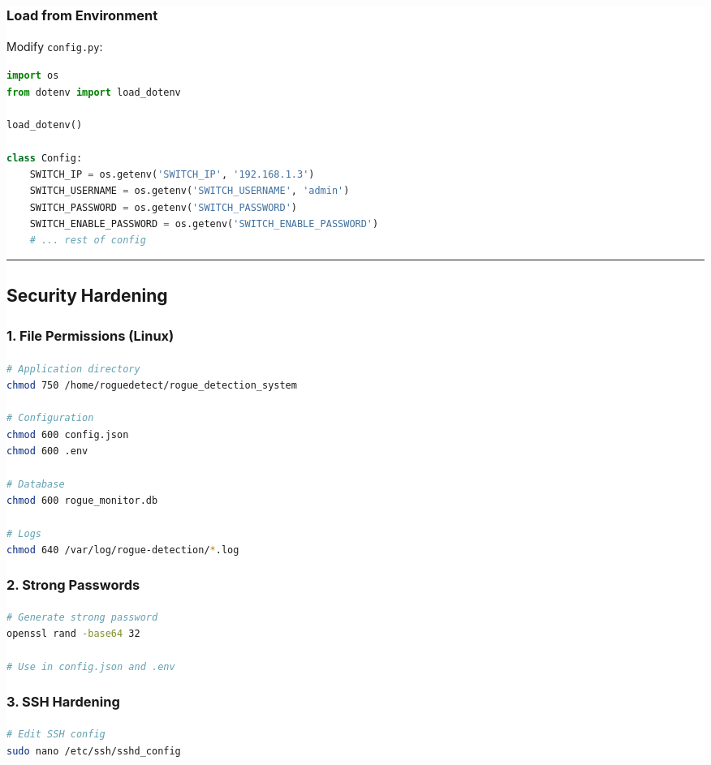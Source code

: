 ### Load from Environment

Modify `config.py`:
```python
import os
from dotenv import load_dotenv

load_dotenv()

class Config:
    SWITCH_IP = os.getenv('SWITCH_IP', '192.168.1.3')
    SWITCH_USERNAME = os.getenv('SWITCH_USERNAME', 'admin')
    SWITCH_PASSWORD = os.getenv('SWITCH_PASSWORD')
    SWITCH_ENABLE_PASSWORD = os.getenv('SWITCH_ENABLE_PASSWORD')
    # ... rest of config
```

---

## Security Hardening

### 1. File Permissions (Linux)

```bash
# Application directory
chmod 750 /home/roguedetect/rogue_detection_system

# Configuration
chmod 600 config.json
chmod 600 .env

# Database
chmod 600 rogue_monitor.db

# Logs
chmod 640 /var/log/rogue-detection/*.log
```

### 2. Strong Passwords

```bash
# Generate strong password
openssl rand -base64 32

# Use in config.json and .env
```

### 3. SSH Hardening

```bash
# Edit SSH config
sudo nano /etc/ssh/sshd_config
```
